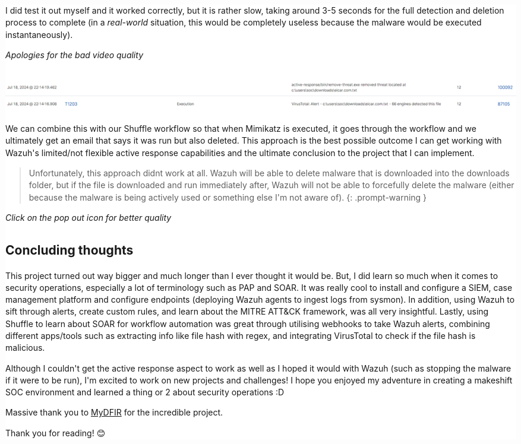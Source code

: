 I did test it out myself and it worked correctly, but it is rather slow, taking around 3-5 seconds for the full detection and deletion process to complete (in a _real-world_ situation, this would be completely useless because the malware would be executed instantaneously).

<iframe src="https://drive.google.com/file/d/1m9qm-0pdT7kv1Yc6aqLwcZPQRVPEQ_YZ/preview" width="800" height="480" allow="fullscreen"></iframe>
<em>Apologies for the bad video quality</em>

<br>
<br>

![](assets/img/activeresponse.png)

We can combine this with our Shuffle workflow so that when Mimikatz is executed, it goes through the workflow and we ultimately get an email that says it was run but also deleted. This approach is the best possible outcome I can get working with Wazuh's limited/not flexible active response capabilities and the ultimate conclusion to the project that I can implement. 

> Unfortunately, this approach didnt work at all. Wazuh will be able to delete malware that is downloaded into the downloads folder, but if the file is downloaded and run immediately after, Wazuh will not be able to forcefully delete the malware (either because the malware is being actively used or something else I'm not aware of).
{: .prompt-warning }

<iframe src="https://drive.google.com/file/d/1qniSA9VWQmsuV5Pobvbk6OWwXWCM3LMD/preview" width="800" height="480" allow="fullscreen"></iframe>
<em>Click on the pop out icon for better quality</em>

## Concluding thoughts

This project turned out way bigger and much longer than I ever thought it would be. But, I did learn so much when it comes to security operations, especially a lot of terminology such as PAP and SOAR. It was really cool to install and configure a SIEM, case management platform and configure endpoints (deploying Wazuh agents to ingest logs from sysmon). In addition, using Wazuh to sift through alerts, create custom rules, and learn about the MITRE ATT&CK framework, was all very insightful. Lastly, using Shuffle to learn about SOAR for workflow automation was great through utilising webhooks to take Wazuh alerts, combining different apps/tools such as extracting info like file hash with regex, and integrating VirusTotal to check if the file hash is malicious. 

Although I couldn't get the active response aspect to work as well as I hoped it would with Wazuh (such as stopping the malware if it were to be run), I'm excited to work on new projects and challenges! I hope you enjoyed my adventure in creating a makeshift SOC environment and learned a thing or 2 about security operations :D

Massive thank you to <a href="https://www.youtube.com/@mydfir" target="_blank">MyDFIR</a> for the incredible project.

Thank you for reading! 😊